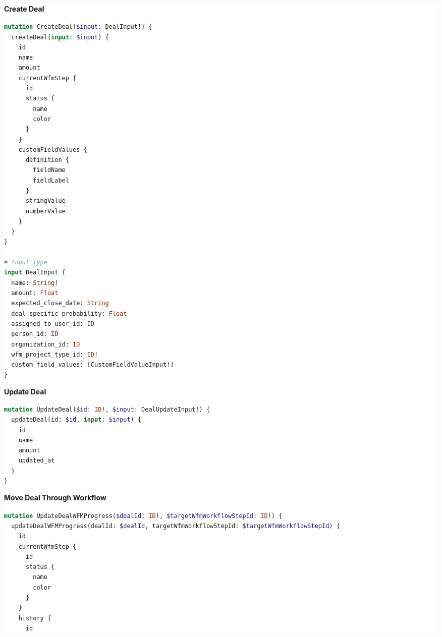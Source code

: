 **Create Deal**
```graphql
mutation CreateDeal($input: DealInput!) {
  createDeal(input: $input) {
    id
    name
    amount
    currentWfmStep {
      id
      status {
        name
        color
      }
    }
    customFieldValues {
      definition {
        fieldName
        fieldLabel
      }
      stringValue
      numberValue
    }
  }
}

# Input Type
input DealInput {
  name: String!
  amount: Float
  expected_close_date: String
  deal_specific_probability: Float
  assigned_to_user_id: ID
  person_id: ID
  organization_id: ID
  wfm_project_type_id: ID!
  custom_field_values: [CustomFieldValueInput!]
}
```

**Update Deal**
```graphql
mutation UpdateDeal($id: ID!, $input: DealUpdateInput!) {
  updateDeal(id: $id, input: $input) {
    id
    name
    amount
    updated_at
  }
}
```

**Move Deal Through Workflow**
```graphql
mutation UpdateDealWFMProgress($dealId: ID!, $targetWfmWorkflowStepId: ID!) {
  updateDealWFMProgress(dealId: $dealId, targetWfmWorkflowStepId: $targetWfmWorkflowStepId) {
    id
    currentWfmStep {
      id
      status {
        name
        color
      }
    }
    history {
      id
```